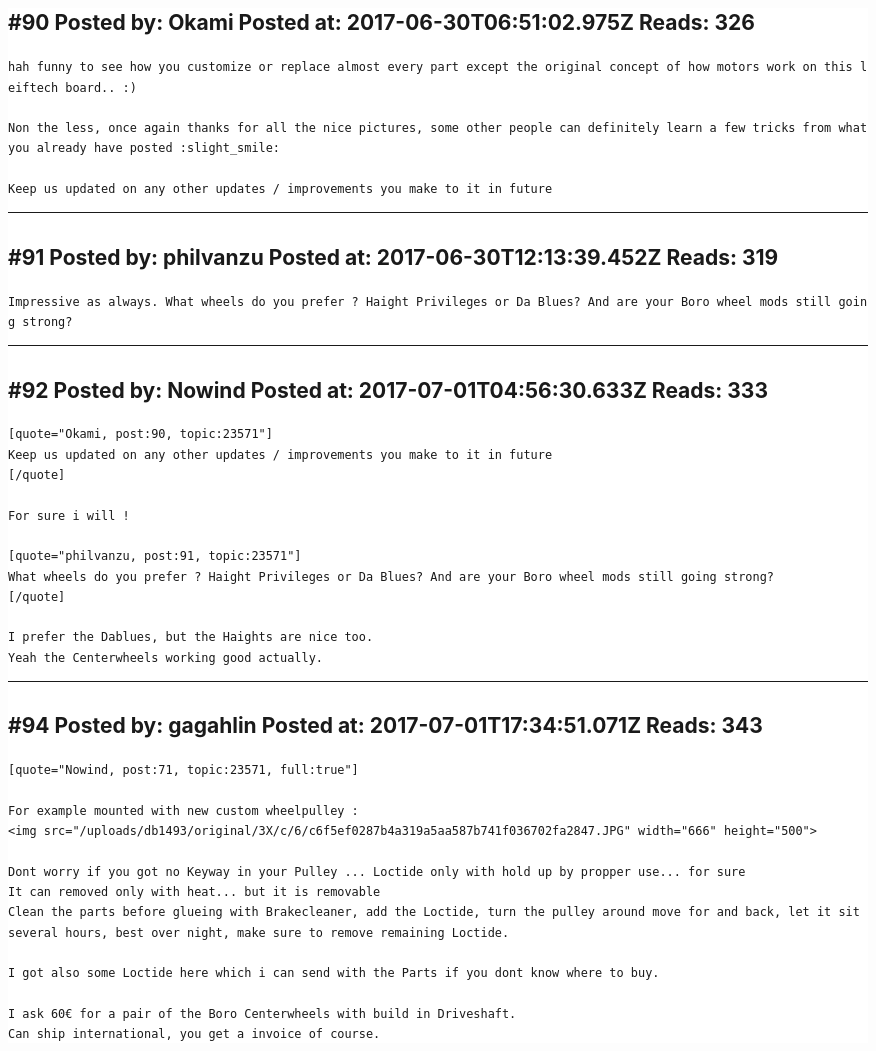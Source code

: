## \#90 Posted by: Okami Posted at: 2017-06-30T06:51:02.975Z Reads: 326

```
hah funny to see how you customize or replace almost every part except the original concept of how motors work on this leiftech board.. :)

Non the less, once again thanks for all the nice pictures, some other people can definitely learn a few tricks from what you already have posted :slight_smile:

Keep us updated on any other updates / improvements you make to it in future
```

---
## \#91 Posted by: philvanzu Posted at: 2017-06-30T12:13:39.452Z Reads: 319

```
Impressive as always. What wheels do you prefer ? Haight Privileges or Da Blues? And are your Boro wheel mods still going strong?
```

---
## \#92 Posted by: Nowind Posted at: 2017-07-01T04:56:30.633Z Reads: 333

```
[quote="Okami, post:90, topic:23571"]
Keep us updated on any other updates / improvements you make to it in future
[/quote]

For sure i will !

[quote="philvanzu, post:91, topic:23571"]
What wheels do you prefer ? Haight Privileges or Da Blues? And are your Boro wheel mods still going strong?
[/quote]

I prefer the Dablues, but the Haights are nice too.
Yeah the Centerwheels working good actually.
```

---
## \#94 Posted by: gagahlin Posted at: 2017-07-01T17:34:51.071Z Reads: 343

```
[quote="Nowind, post:71, topic:23571, full:true"]

For example mounted with new custom wheelpulley : 
<img src="/uploads/db1493/original/3X/c/6/c6f5ef0287b4a319a5aa587b741f036702fa2847.JPG" width="666" height="500">

Dont worry if you got no Keyway in your Pulley ... Loctide only with hold up by propper use... for sure
It can removed only with heat... but it is removable
Clean the parts before glueing with Brakecleaner, add the Loctide, turn the pulley around move for and back, let it sit several hours, best over night, make sure to remove remaining Loctide.

I got also some Loctide here which i can send with the Parts if you dont know where to buy.

I ask 60€ for a pair of the Boro Centerwheels with build in Driveshaft.
Can ship international, you get a invoice of course.
```